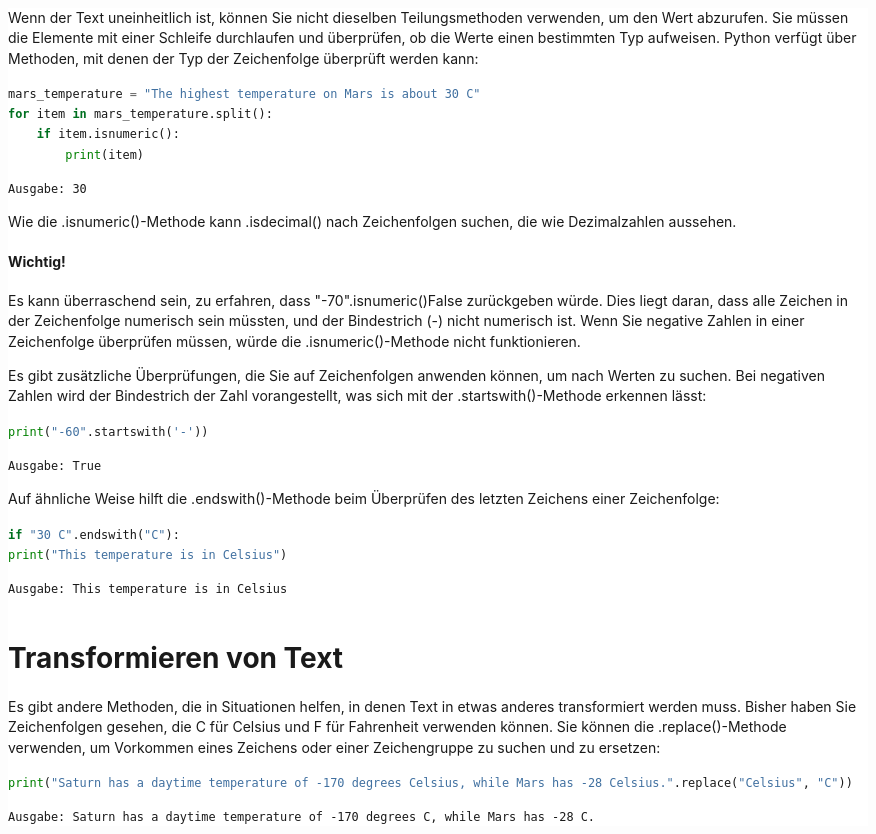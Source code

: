 Wenn der Text uneinheitlich ist, können Sie nicht dieselben Teilungsmethoden verwenden, um den Wert abzurufen. Sie müssen die Elemente mit einer Schleife durchlaufen und überprüfen, ob die Werte einen bestimmten Typ aufweisen. Python verfügt über Methoden, mit denen der Typ der Zeichenfolge überprüft werden kann:

```py
mars_temperature = "The highest temperature on Mars is about 30 C"
for item in mars_temperature.split():
    if item.isnumeric():
        print(item)
```

    Ausgabe: 30

Wie die .isnumeric()-Methode kann .isdecimal() nach Zeichenfolgen suchen, die wie Dezimalzahlen aussehen.

#### Wichtig!

Es kann überraschend sein, zu erfahren, dass "-70".isnumeric()False zurückgeben würde. Dies liegt daran, dass alle Zeichen in der Zeichenfolge numerisch sein müssten, und der Bindestrich (-) nicht numerisch ist. Wenn Sie negative Zahlen in einer Zeichenfolge überprüfen müssen, würde die .isnumeric()-Methode nicht funktionieren.

Es gibt zusätzliche Überprüfungen, die Sie auf Zeichenfolgen anwenden können, um nach Werten zu suchen. Bei negativen Zahlen wird der Bindestrich der Zahl vorangestellt, was sich mit der .startswith()-Methode erkennen lässt:

```py
print("-60".startswith('-'))
```

    Ausgabe: True

Auf ähnliche Weise hilft die .endswith()-Methode beim Überprüfen des letzten Zeichens einer Zeichenfolge:

```py
if "30 C".endswith("C"):
print("This temperature is in Celsius")
```

    Ausgabe: This temperature is in Celsius

# Transformieren von Text

Es gibt andere Methoden, die in Situationen helfen, in denen Text in etwas anderes transformiert werden muss. Bisher haben Sie Zeichenfolgen gesehen, die C für Celsius und F für Fahrenheit verwenden können. Sie können die .replace()-Methode verwenden, um Vorkommen eines Zeichens oder einer Zeichengruppe zu suchen und zu ersetzen:

```py
print("Saturn has a daytime temperature of -170 degrees Celsius, while Mars has -28 Celsius.".replace("Celsius", "C"))
```

    Ausgabe: Saturn has a daytime temperature of -170 degrees C, while Mars has -28 C.

